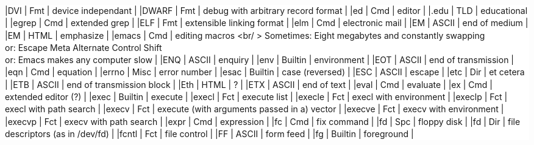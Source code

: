|DVI | Fmt | device independant |
|DWARF | Fmt | debug with arbitrary record format |
|ed | Cmd | editor |
|.edu | TLD | educational |
|egrep | Cmd | extended grep |
|ELF | Fmt | extensible linking format |
|elm | Cmd | electronic mail |
|EM | ASCII | end of medium |
|EM | HTML | emphasize |
|emacs | Cmd | editing macros <br/ > Sometimes: Eight megabytes and constantly swapping <br /> or: Escape Meta Alternate Control Shift <br /> or: Emacs makes any computer slow |
|ENQ | ASCII | enquiry |
|env | Builtin | environment |
|EOT | ASCII | end of transmission |
|eqn | Cmd | equation |
|errno | Misc | error number |
|esac | Builtin | case (reversed) |
|ESC | ASCII | escape |
|etc | Dir | et cetera |
|ETB | ASCII | end of transmission block |
|Eth | HTML | ? |
|ETX | ASCII | end of text |
|eval | Cmd | evaluate |
|ex | Cmd | extended editor (?) |
|exec | Builtin | execute |
|execl | Fct | execute list |
|execle | Fct | execl with environment |
|execlp | Fct | execl with path search |
|execv | Fct | execute (with arguments passed in a) vector |
|execve | Fct | execv with environment |
|execvp | Fct | execv with path search |
|expr | Cmd | expression |
|fc | Cmd | fix command |
|fd | Spc | floppy disk |
|fd | Dir | file descriptors (as in /dev/fd) |
|fcntl | Fct | file control |
|FF | ASCII | form feed |
|fg | Builtin | foreground |